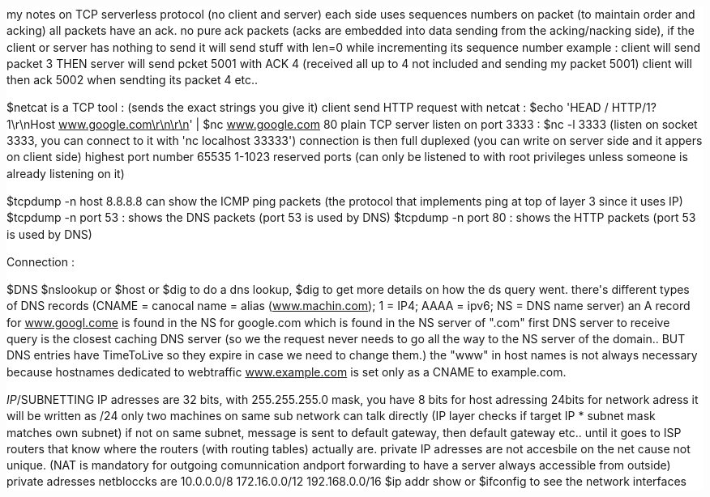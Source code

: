 my notes on TCP
  serverless protocol (no client and server)
  each side uses sequences numbers on packet (to maintain order and acking)
  all packets have an ack.
  no pure ack packets (acks are embedded into data sending from the acking/nacking side), 
    if the client or server has nothing to send it will send stuff with len=0 while incrementing its sequence number
  example :
    client will send packet 3 THEN server will send pcket 5001 with ACK 4 (received all up to 4 not included and sending my packet 5001)
    client will then ack 5002 when sendting its packet 4 etc..

$netcat is a TCP tool : (sends the exact strings you give it)
  client send HTTP request with netcat : $echo 'HEAD / HTTP/1?1\r\nHost www.google.com\r\n\r\n' | $nc www.google.com 80
  plain TCP server listen on port 3333 : $nc -l 3333 (listen on socket 3333, you can connect to it with 'nc  localhost 33333')
    connection is then full duplexed (you can write on server side and it appers on client side)
  highest port number 65535
  1-1023 reserved ports (can only be listened to with root privileges unless someone is already listening on it)

  $tcpdump -n host 8.8.8.8 can show the ICMP ping packets (the protocol that implements ping at top of layer 3 since it uses IP)
  $tcpdump -n port 53 : shows the DNS packets (port 53 is used by DNS)
  $tcpdump -n port 80 : shows the HTTP packets (port 53 is used by DNS)

  Connection :




$DNS
$nslookup or $host or $dig to do a dns lookup, $dig to get more details on how the ds query went.
there's different types of DNS records (CNAME = canocal name = alias (www.machin.com); 1 = IP4; AAAA = ipv6; NS = DNS name server)
an A record for www.googl.come is found in the NS for google.com which is found in the NS server of ".com"
first DNS server to receive query is the closest caching DNS server (so we the request never needs to go all the way to the NS server of the domain.. 
BUT DNS entries have TimeToLive so they expire in case we need to change them.)
the "www" in host names is not always necessary because hostnames dedicated to webtraffic www.example.com is set only as a CNAME to example.com.

$IP/$SUBNETTING
IP adresses are 32 bits, with 255.255.255.0 mask, you have 8 bits for host adressing 24bits for network adress it will be written as /24
only two machines on same sub network can talk directly (IP layer checks if target IP * subnet mask matches own subnet)
if not on same subnet, message is sent to default gateway, then default gateway etc.. until it goes to ISP routers that know where the routers (with routing tables) actually are.
private IP adresses are not accesbile on the net cause not unique. (NAT is mandatory for outgoing comunnication andport forwarding to have a server always accessible from outside)
private adresses netbloccks are 10.0.0.0/8 172.16.0.0/12 192.168.0.0/16
$ip addr show or $ifconfig to see the network interfaces
